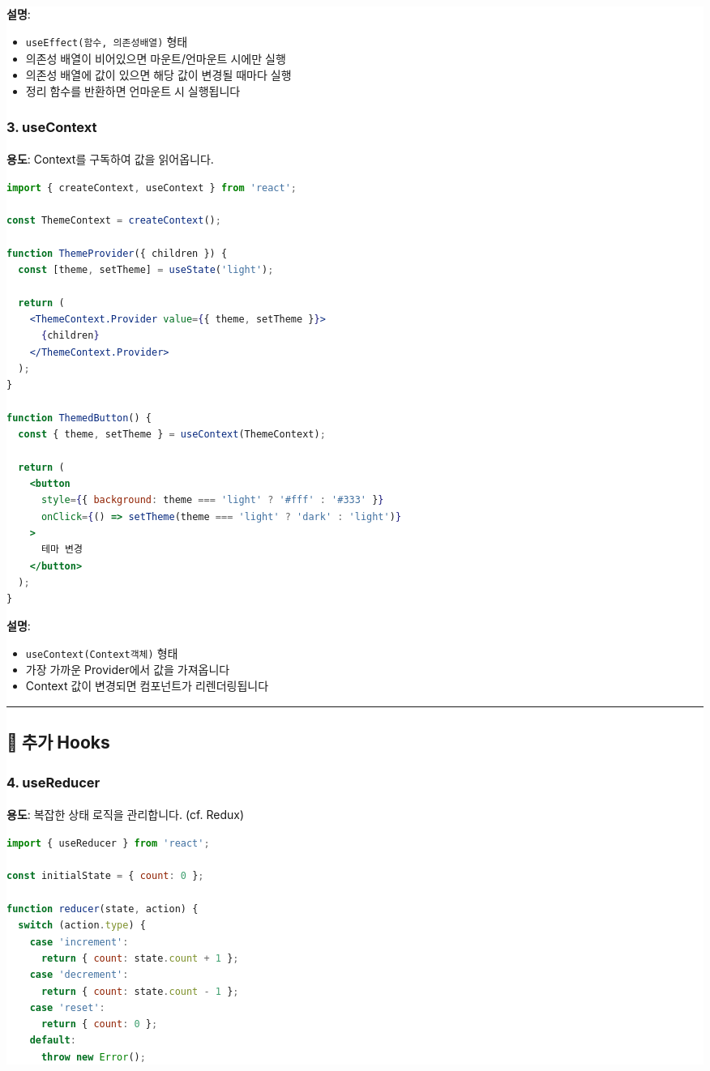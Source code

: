 **설명**:
- `useEffect(함수, 의존성배열)` 형태
- 의존성 배열이 비어있으면 마운트/언마운트 시에만 실행
- 의존성 배열에 값이 있으면 해당 값이 변경될 때마다 실행
- 정리 함수를 반환하면 언마운트 시 실행됩니다

### 3. useContext
**용도**: Context를 구독하여 값을 읽어옵니다.

```jsx
import { createContext, useContext } from 'react';

const ThemeContext = createContext();

function ThemeProvider({ children }) {
  const [theme, setTheme] = useState('light');
  
  return (
    <ThemeContext.Provider value={{ theme, setTheme }}>
      {children}
    </ThemeContext.Provider>
  );
}

function ThemedButton() {
  const { theme, setTheme } = useContext(ThemeContext);
  
  return (
    <button 
      style={{ background: theme === 'light' ? '#fff' : '#333' }}
      onClick={() => setTheme(theme === 'light' ? 'dark' : 'light')}
    >
      테마 변경
    </button>
  );
}
```

**설명**:
- `useContext(Context객체)` 형태
- 가장 가까운 Provider에서 값을 가져옵니다
- Context 값이 변경되면 컴포넌트가 리렌더링됩니다

---

## 🔄 추가 Hooks

### 4. useReducer
**용도**: 복잡한 상태 로직을 관리합니다. (cf. Redux)

```jsx
import { useReducer } from 'react';

const initialState = { count: 0 };

function reducer(state, action) {
  switch (action.type) {
    case 'increment':
      return { count: state.count + 1 };
    case 'decrement':
      return { count: state.count - 1 };
    case 'reset':
      return { count: 0 };
    default:
      throw new Error();
```